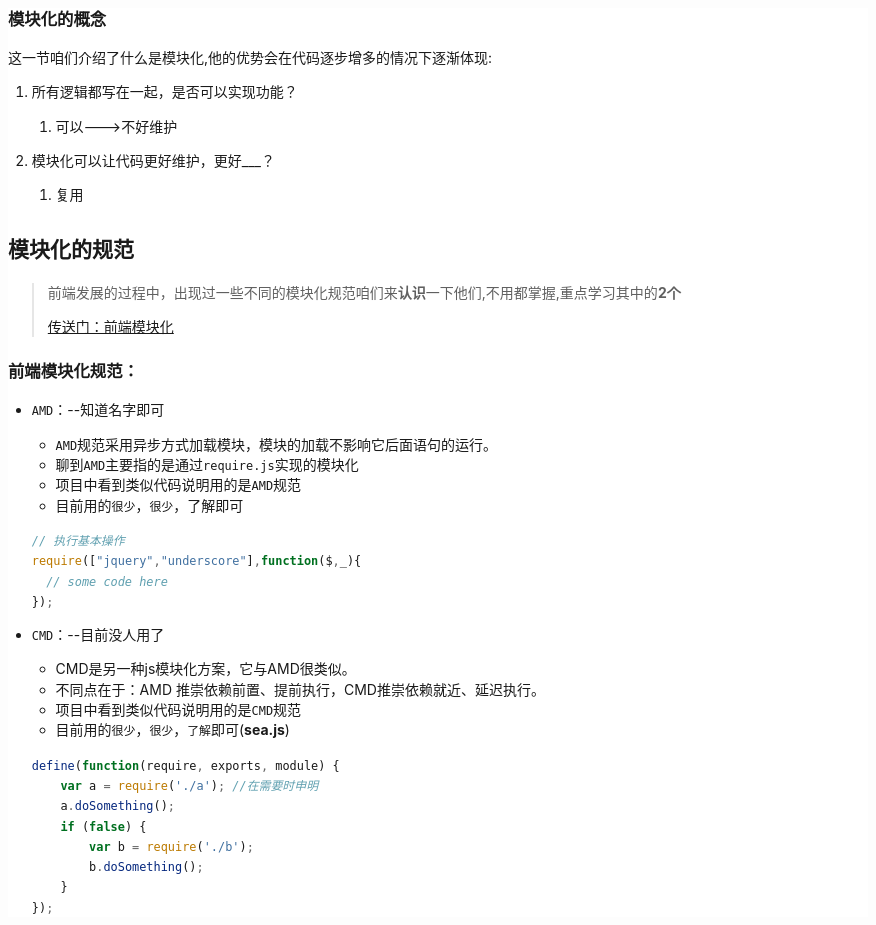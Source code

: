 ### 模块化的概念

这一节咱们介绍了什么是模块化,他的优势会在代码逐步增多的情况下逐渐体现:

1. 所有逻辑都写在一起，是否可以实现功能？
   1. 可以--->不好维护

2. 模块化可以让代码更好维护，更好___？
   1. 复用









## 模块化的规范

> 前端发展的过程中，出现过一些不同的模块化规范咱们来**认识**一下他们,不用都掌握,重点学习其中的**2个**
>
> [传送门：前端模块化](https://juejin.cn/post/6844903576309858318)

### 前端模块化规范：

- `AMD`：--知道名字即可

  - `AMD`规范采用异步方式加载模块，模块的加载不影响它后面语句的运行。
  - 聊到`AMD`主要指的是通过`require.js`实现的模块化
  - 项目中看到类似代码说明用的是`AMD`规范
  - 目前用的`很少`，`很少`，了解即可

  ```javascript
  // 执行基本操作
  require(["jquery","underscore"],function($,_){
    // some code here
  });
  ```

  

- `CMD`：--目前没人用了

  - CMD是另一种js模块化方案，它与AMD很类似。
  - 不同点在于：AMD 推崇依赖前置、提前执行，CMD推崇依赖就近、延迟执行。
  - 项目中看到类似代码说明用的是`CMD`规范
  - 目前用的`很少`，`很少`，`了解`即可(**sea.js**)

  ```javascript
  define(function(require, exports, module) {
      var a = require('./a'); //在需要时申明
      a.doSomething();
      if (false) {
          var b = require('./b');
          b.doSomething();
      }
  });
  ```
